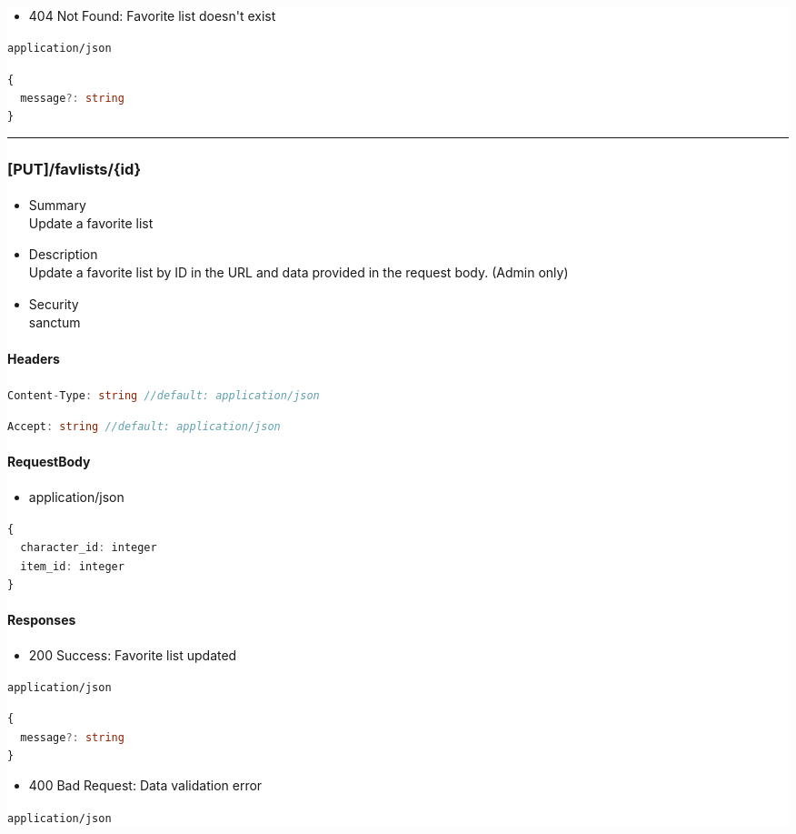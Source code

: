 - 404 Not Found: Favorite list doesn't exist

`application/json`

```ts
{
  message?: string
}
```

***

### [PUT]/favlists/{id}

- Summary  
Update a favorite list

- Description  
Update a favorite list by ID in the URL and data provided in the request body. (Admin only)

- Security  
sanctum  

#### Headers

```ts
Content-Type: string //default: application/json
```

```ts
Accept: string //default: application/json
```

#### RequestBody

- application/json

```ts
{
  character_id: integer
  item_id: integer
}
```

#### Responses

- 200 Success: Favorite list updated

`application/json`

```ts
{
  message?: string
}
```

- 400 Bad Request: Data validation error

`application/json`
